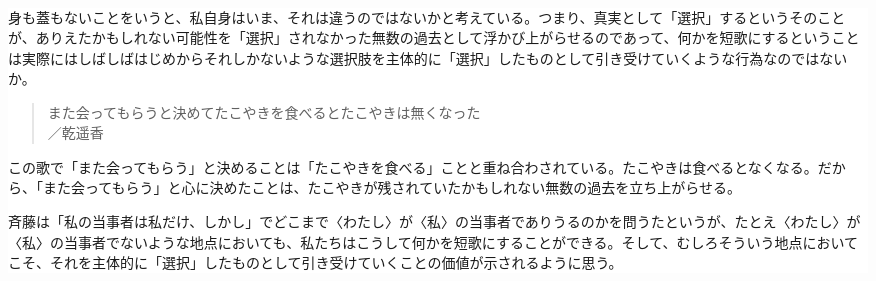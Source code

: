 身も蓋もないことをいうと、私自身はいま、それは違うのではないかと考えている。つまり、真実として「選択」するというそのことが、ありえたかもしれない可能性を「選択」されなかった無数の過去として浮かび上がらせるのであって、何かを短歌にするということは実際にはしばしばはじめからそれしかないような選択肢を主体的に「選択」したものとして引き受けていくような行為なのではないか。

> また会ってもらうと決めてたこやきを食べるとたこやきは無くなった  
> ／乾遥香

この歌で「また会ってもらう」と決めることは「たこやきを食べる」ことと重ね合わされている。たこやきは食べるとなくなる。だから、「また会ってもらう」と心に決めたことは、たこやきが残されていたかもしれない無数の過去を立ち上がらせる。

斉藤は「私の当事者は私だけ、しかし」でどこまで〈わたし〉が〈私〉の当事者でありうるのかを問うたというが、たとえ〈わたし〉が〈私〉の当事者でないような地点においても、私たちはこうして何かを短歌にすることができる。そして、むしろそういう地点においてこそ、それを主体的に「選択」したものとして引き受けていくことの価値が示されるように思う。

